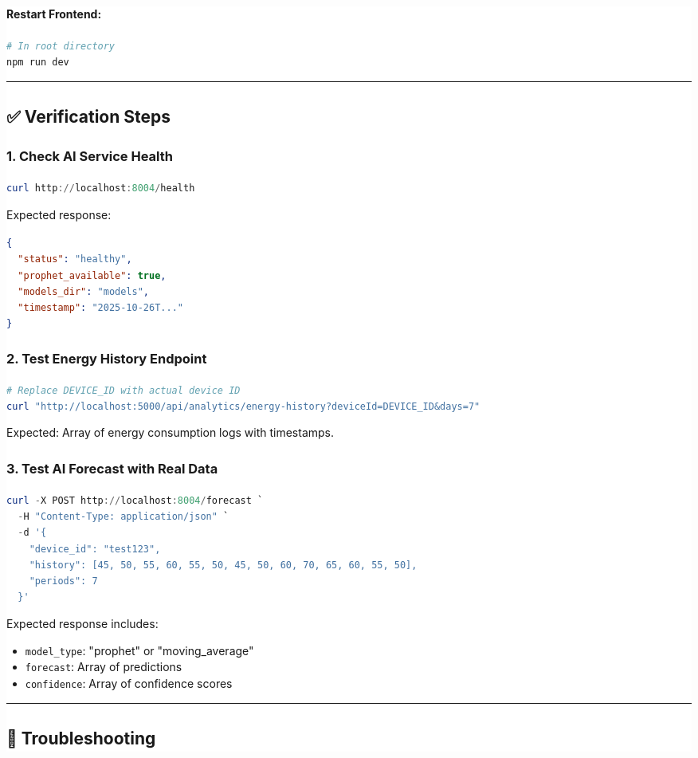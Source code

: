#### Restart Frontend:
```powershell
# In root directory
npm run dev
```

---

## ✅ Verification Steps

### 1. Check AI Service Health
```powershell
curl http://localhost:8004/health
```

Expected response:
```json
{
  "status": "healthy",
  "prophet_available": true,
  "models_dir": "models",
  "timestamp": "2025-10-26T..."
}
```

### 2. Test Energy History Endpoint
```powershell
# Replace DEVICE_ID with actual device ID
curl "http://localhost:5000/api/analytics/energy-history?deviceId=DEVICE_ID&days=7"
```

Expected: Array of energy consumption logs with timestamps.

### 3. Test AI Forecast with Real Data
```powershell
curl -X POST http://localhost:8004/forecast `
  -H "Content-Type: application/json" `
  -d '{
    "device_id": "test123",
    "history": [45, 50, 55, 60, 55, 50, 45, 50, 60, 70, 65, 60, 55, 50],
    "periods": 7
  }'
```

Expected response includes:
- `model_type`: "prophet" or "moving_average"
- `forecast`: Array of predictions
- `confidence`: Array of confidence scores

---

## 🔧 Troubleshooting
